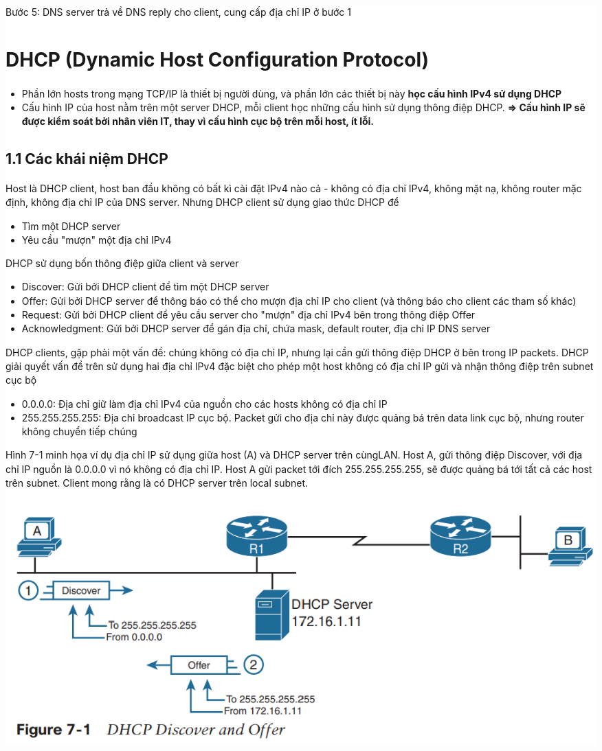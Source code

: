 Bước 5: DNS server trả về DNS reply cho client, cung cấp địa chỉ IP ở bước 1

# DHCP (Dynamic Host Configuration Protocol)

- Phần lớn hosts trong mạng TCP/IP là thiết bị người dùng, và phần lớn các thiết bị này **học cấu hình IPv4 sử dụng DHCP**   
- Cấu hình IP của host nằm trên một server DHCP, mỗi client học những cấu hình sử dụng thông điệp DHCP. 
**=> Cấu hình IP sẽ được kiểm soát bởi nhân viên IT, thay vì cấu hình cục bộ trên mỗi host, ít lỗi.**

## 1.1 Các khái niệm DHCP 
Host là DHCP client, host ban đầu không có bất kì cài đặt IPv4 nào cả - không có địa chỉ IPv4, không mặt nạ, không router mặc định, không địa chỉ IP của DNS server. Nhưng DHCP client sử dụng giao thức DHCP để 
- Tìm một DHCP server 
- Yêu cầu "mượn" một địa chỉ IPv4 

DHCP sử dụng bốn thông điệp giữa client và server 
- Discover: Gửi bởi DHCP client để tìm một DHCP server 
- Offer: Gửi bởi DHCP server để thông báo có thể cho mượn địa chỉ IP cho client (và thông báo cho client các tham số khác)
- Request: Gửi bởi DHCP client để yêu cầu server cho "mượn" địa chỉ IPv4 bên trong thông điệp Offer
- Acknowledgment: Gửi bởi DHCP server để gán địa chỉ, chứa mask, default router, địa chỉ IP DNS server 

DHCP clients, gặp phải một vấn đề: chúng không có địa chỉ IP, nhưng lại cần gửi thông điệp DHCP ở bên trong IP packets. DHCP giải quyết vấn đề trên sử dụng hai địa chỉ IPv4 đặc biệt cho phép một host không có địa chỉ IP gửi và nhận thông điệp trên subnet cục bộ
- 0.0.0.0: Địa chỉ giữ làm địa chỉ IPv4 của nguồn cho các hosts không có địa chỉ IP 
- 255.255.255.255: Địa chỉ broadcast IP cục bộ. Packet gửi cho địa chỉ này được quảng bá trên data link cục bộ, nhưng router không chuyển tiếp chúng 

Hình 7-1 minh họa ví dụ địa chỉ IP sử dụng giữa host (A) và DHCP server trên cùngLAN. Host A, gửi thông điệp Discover, với địa chỉ IP nguồn là 0.0.0.0 vì nó không có địa chỉ IP. Host A gửi packet tới đích 255.255.255.255, sẽ được quảng bá tới tất cả các host trên subnet. Client mong rằng là có DHCP server trên local subnet. 

![](img/16-dhcp.png)
